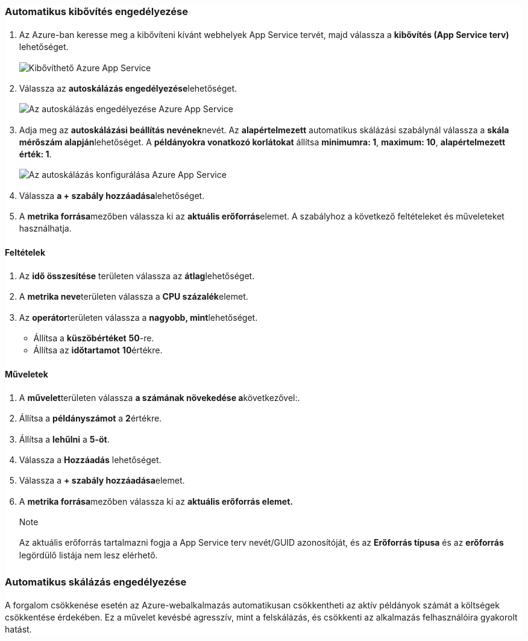 ### <a name="enable-automatic-scale-out"></a>Automatikus kibővítés engedélyezése

1. Az Azure-ban keresse meg a kibővíteni kívánt webhelyek App Service tervét, majd válassza a **kibővítés (App Service terv)** lehetőséget.

    ![Kibővíthető Azure App Service](media/solution-deployment-guide-hybrid/image16.png)

2. Válassza az **autoskálázás engedélyezése**lehetőséget.

    ![Az autoskálázás engedélyezése Azure App Service](media/solution-deployment-guide-hybrid/image17.png)

3. Adja meg az **autoskálázási beállítás nevének**nevét. Az **alapértelmezett** automatikus skálázási szabálynál válassza a **skála mérőszám alapján**lehetőséget. A **példányokra vonatkozó korlátokat** állítsa **minimumra: 1**, **maximum: 10**, **alapértelmezett érték: 1**.

    ![Az autoskálázás konfigurálása Azure App Service](media/solution-deployment-guide-hybrid/image18.png)

4. Válassza **a + szabály hozzáadása**lehetőséget.

5. A **metrika forrása**mezőben válassza ki az **aktuális erőforrás**elemet. A szabályhoz a következő feltételeket és műveleteket használhatja.

#### <a name="criteria"></a>Feltételek

1. Az **idő összesítése** területen válassza az **átlag**lehetőséget.

2. A **metrika neve**területen válassza a **CPU százalék**elemet.

3. Az **operátor**területen válassza a **nagyobb, mint**lehetőséget.

   - Állítsa a **küszöbértéket** **50**-re.
   - Állítsa az **időtartamot** **10**értékre.

#### <a name="action"></a>Műveletek

1. A **művelet**területen válassza **a számának növekedése a**következővel:.

2. Állítsa a **példányszámot** a **2**értékre.

3. Állítsa a **lehűlni** a **5-öt**.

4. Válassza a **Hozzáadás** lehetőséget.

5. Válassza a **+ szabály hozzáadása**elemet.

6. A **metrika forrása**mezőben válassza ki az **aktuális erőforrás elemet.**

   > [!Note]  
   > Az aktuális erőforrás tartalmazni fogja a App Service terv nevét/GUID azonosítóját, és az **Erőforrás típusa** és az **erőforrás** legördülő listája nem lesz elérhető.

### <a name="enable-automatic-scale-in"></a>Automatikus skálázás engedélyezése

A forgalom csökkenése esetén az Azure-webalkalmazás automatikusan csökkentheti az aktív példányok számát a költségek csökkentése érdekében. Ez a művelet kevésbé agresszív, mint a felskálázás, és csökkenti az alkalmazás felhasználóira gyakorolt hatást.
